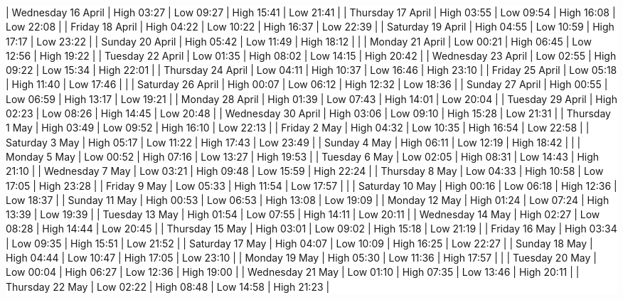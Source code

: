 | Wednesday 16 April | High 03:27 | Low 09:27 | High 15:41 | Low 21:41 | 
| Thursday 17 April | High 03:55 | Low 09:54 | High 16:08 | Low 22:08 | 
| Friday 18 April | High 04:22 | Low 10:22 | High 16:37 | Low 22:39 | 
| Saturday 19 April | High 04:55 | Low 10:59 | High 17:17 | Low 23:22 | 
| Sunday 20 April | High 05:42 | Low 11:49 | High 18:12 |  | 
| Monday 21 April | Low 00:21 | High 06:45 | Low 12:56 | High 19:22 | 
| Tuesday 22 April | Low 01:35 | High 08:02 | Low 14:15 | High 20:42 | 
| Wednesday 23 April | Low 02:55 | High 09:22 | Low 15:34 | High 22:01 | 
| Thursday 24 April | Low 04:11 | High 10:37 | Low 16:46 | High 23:10 | 
| Friday 25 April | Low 05:18 | High 11:40 | Low 17:46 |  | 
| Saturday 26 April | High 00:07 | Low 06:12 | High 12:32 | Low 18:36 | 
| Sunday 27 April | High 00:55 | Low 06:59 | High 13:17 | Low 19:21 | 
| Monday 28 April | High 01:39 | Low 07:43 | High 14:01 | Low 20:04 | 
| Tuesday 29 April | High 02:23 | Low 08:26 | High 14:45 | Low 20:48 | 
| Wednesday 30 April | High 03:06 | Low 09:10 | High 15:28 | Low 21:31 | 
| Thursday 1 May | High 03:49 | Low 09:52 | High 16:10 | Low 22:13 | 
| Friday 2 May | High 04:32 | Low 10:35 | High 16:54 | Low 22:58 | 
| Saturday 3 May | High 05:17 | Low 11:22 | High 17:43 | Low 23:49 | 
| Sunday 4 May | High 06:11 | Low 12:19 | High 18:42 |  | 
| Monday 5 May | Low 00:52 | High 07:16 | Low 13:27 | High 19:53 | 
| Tuesday 6 May | Low 02:05 | High 08:31 | Low 14:43 | High 21:10 | 
| Wednesday 7 May | Low 03:21 | High 09:48 | Low 15:59 | High 22:24 | 
| Thursday 8 May | Low 04:33 | High 10:58 | Low 17:05 | High 23:28 | 
| Friday 9 May | Low 05:33 | High 11:54 | Low 17:57 |  | 
| Saturday 10 May | High 00:16 | Low 06:18 | High 12:36 | Low 18:37 | 
| Sunday 11 May | High 00:53 | Low 06:53 | High 13:08 | Low 19:09 | 
| Monday 12 May | High 01:24 | Low 07:24 | High 13:39 | Low 19:39 | 
| Tuesday 13 May | High 01:54 | Low 07:55 | High 14:11 | Low 20:11 | 
| Wednesday 14 May | High 02:27 | Low 08:28 | High 14:44 | Low 20:45 | 
| Thursday 15 May | High 03:01 | Low 09:02 | High 15:18 | Low 21:19 | 
| Friday 16 May | High 03:34 | Low 09:35 | High 15:51 | Low 21:52 | 
| Saturday 17 May | High 04:07 | Low 10:09 | High 16:25 | Low 22:27 | 
| Sunday 18 May | High 04:44 | Low 10:47 | High 17:05 | Low 23:10 | 
| Monday 19 May | High 05:30 | Low 11:36 | High 17:57 |  | 
| Tuesday 20 May | Low 00:04 | High 06:27 | Low 12:36 | High 19:00 | 
| Wednesday 21 May | Low 01:10 | High 07:35 | Low 13:46 | High 20:11 | 
| Thursday 22 May | Low 02:22 | High 08:48 | Low 14:58 | High 21:23 | 